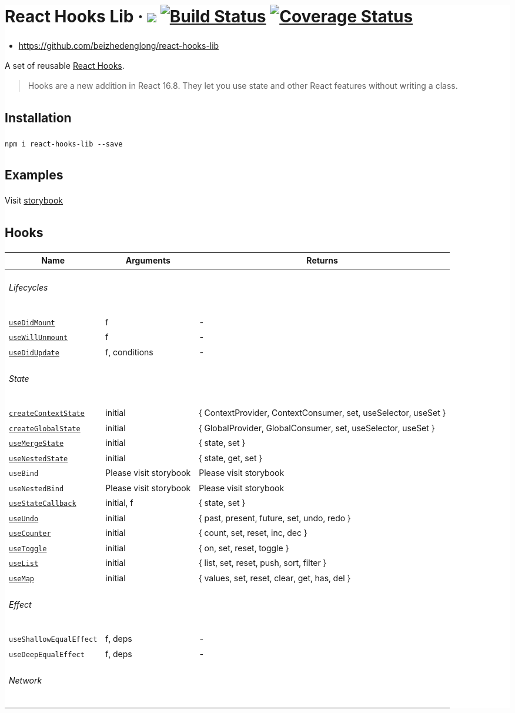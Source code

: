 # React Hooks Lib &middot; ![](https://img.shields.io/github/license/beizhedenglong/react-hooks-lib.svg) [![Build Status](https://travis-ci.org/beizhedenglong/react-hooks-lib.svg?branch=master)](https://travis-ci.org/beizhedenglong/react-hooks-lib) [![Coverage Status](https://coveralls.io/repos/github/beizhedenglong/react-hooks-lib/badge.svg?branch=master&service=github)](https://coveralls.io/github/beizhedenglong/react-hooks-lib?branch=master)

- https://github.com/beizhedenglong/react-hooks-lib

A set of reusable [React Hooks](https://reactjs.org/docs/hooks-reference.html#usestate).

>Hooks are a new addition in React 16.8. They let you use state and other React features without writing a class.

## Installation
`npm i react-hooks-lib --save`

## Examples
Visit [storybook](https://beizhedenglong.github.io/react-hooks-lib)

## Hooks

| Name                                                     | Arguments                          | Returns                                                         |
| -------------------------------------------------------- | ---------------------------------- | --------------------------------------------------------------- |
| <h6>Lifecycles</h6>                                      |                                    |                                                                 |
| [`useDidMount`](#usedidmountf)                           | f                                  | -                                                               |
| [`useWillUnmount`](#usewillunmountf)                     | f                                  | -                                                               |
| [`useDidUpdate`](#usedidupdatef-options)                 | f, conditions                      | -                                                               |
| <h6>State</h6>                                           |                                    |                                                                 |
| [`createContextState`](#createContextStateInitial)       | initial                            | { ContextProvider, ContextConsumer,  set, useSelector, useSet } |
| [`createGlobalState`](#createGlobalStateInitial)         | initial                            | { GlobalProvider, GlobalConsumer, set, useSelector, useSet }    |
| [`useMergeState`](#usemergestateinitial)                 | initial                            | { state, set }                                                  |
| [`useNestedState`](#usenestedstate)                      | initial                            | { state, get, set }                                             |
| `useBind`                                                | Please visit storybook             | Please visit storybook                                          |
| `useNestedBind`                                          | Please visit storybook             | Please visit storybook                                          |
| [`useStateCallback`](#useStateCallbackInitial-f)         | initial, f                         | { state, set }                                                  |
| [`useUndo`](#useUndoInitial)                             | initial                            | { past, present, future, set, undo, redo }                      |
| [`useCounter`](#useCounterInitial)                       | initial                            | { count, set, reset, inc, dec }                                 |
| [`useToggle`](#useToggleInitial)                         | initial                            | { on, set, reset, toggle }                                      |
| [`useList`](#useListInitial)                             | initial                            | { list, set, reset, push, sort, filter }                        |
| [`useMap`](#useMapInitial)                               | initial                            | { values, set, reset, clear, get, has, del }                    |
| <h6>Effect</h6>                                          |                                    |                                                                 |
| `useShallowEqualEffect`                                  | f, deps                            | -                                                               |
| `useDeepEqualEffect`                                     | f, deps                            | -                                                               |
| <h6>Network</h6>                                         |                                    |                                                                 |
